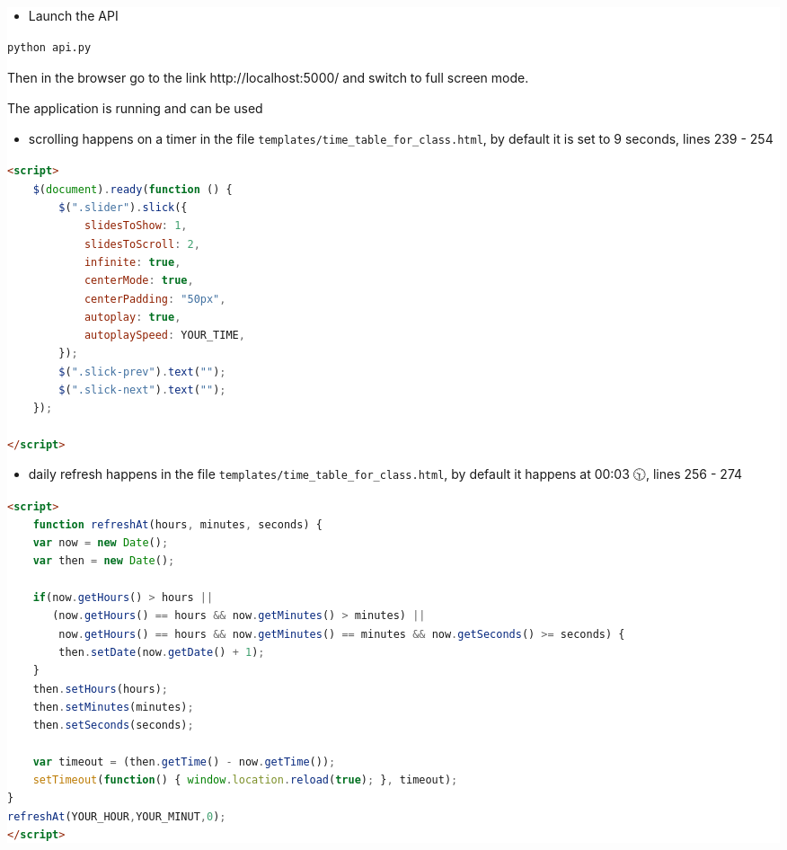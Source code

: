 - Launch the API
```
python api.py
```

Then in the browser go to the link http://localhost:5000/ and switch to full screen mode.

The application is running and can be used

- scrolling happens on a timer in the file `templates/time_table_for_class.html`, by default it is set to 9 seconds,
lines 239 - 254
```html
<script>
    $(document).ready(function () {
        $(".slider").slick({
            slidesToShow: 1,
            slidesToScroll: 2,
            infinite: true,
            centerMode: true,
            centerPadding: "50px",
            autoplay: true,
            autoplaySpeed: YOUR_TIME,
        });
        $(".slick-prev").text("");
        $(".slick-next").text("");
    });

</script>
```

- daily refresh happens in the file `templates/time_table_for_class.html`, by default it happens at 00:03 🕥,
lines 256 - 274
```html
<script>
    function refreshAt(hours, minutes, seconds) {
    var now = new Date();
    var then = new Date();

    if(now.getHours() > hours ||
       (now.getHours() == hours && now.getMinutes() > minutes) ||
        now.getHours() == hours && now.getMinutes() == minutes && now.getSeconds() >= seconds) {
        then.setDate(now.getDate() + 1);
    }
    then.setHours(hours);
    then.setMinutes(minutes);
    then.setSeconds(seconds);

    var timeout = (then.getTime() - now.getTime());
    setTimeout(function() { window.location.reload(true); }, timeout);
}
refreshAt(YOUR_HOUR,YOUR_MINUT,0);
</script>
```
